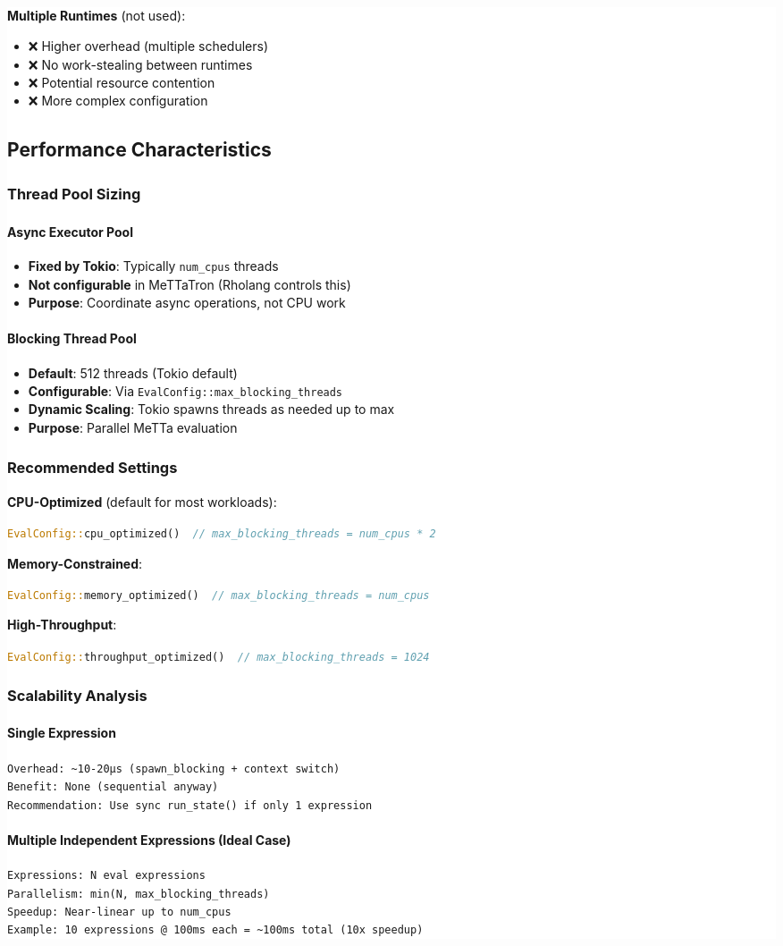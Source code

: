 **Multiple Runtimes** (not used):

- ❌ Higher overhead (multiple schedulers)
- ❌ No work-stealing between runtimes
- ❌ Potential resource contention
- ❌ More complex configuration

## Performance Characteristics

### Thread Pool Sizing

#### Async Executor Pool
- **Fixed by Tokio**: Typically `num_cpus` threads
- **Not configurable** in MeTTaTron (Rholang controls this)
- **Purpose**: Coordinate async operations, not CPU work

#### Blocking Thread Pool
- **Default**: 512 threads (Tokio default)
- **Configurable**: Via `EvalConfig::max_blocking_threads`
- **Dynamic Scaling**: Tokio spawns threads as needed up to max
- **Purpose**: Parallel MeTTa evaluation

### Recommended Settings

**CPU-Optimized** (default for most workloads):
```rust
EvalConfig::cpu_optimized()  // max_blocking_threads = num_cpus * 2
```

**Memory-Constrained**:
```rust
EvalConfig::memory_optimized()  // max_blocking_threads = num_cpus
```

**High-Throughput**:
```rust
EvalConfig::throughput_optimized()  // max_blocking_threads = 1024
```

### Scalability Analysis

#### Single Expression
```
Overhead: ~10-20μs (spawn_blocking + context switch)
Benefit: None (sequential anyway)
Recommendation: Use sync run_state() if only 1 expression
```

#### Multiple Independent Expressions (Ideal Case)
```
Expressions: N eval expressions
Parallelism: min(N, max_blocking_threads)
Speedup: Near-linear up to num_cpus
Example: 10 expressions @ 100ms each = ~100ms total (10x speedup)
```
